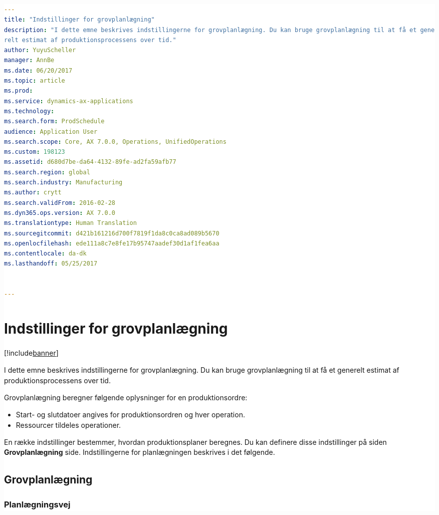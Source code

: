 ```yaml
---
title: "Indstillinger for grovplanlægning"
description: "I dette emne beskrives indstillingerne for grovplanlægning. Du kan bruge grovplanlægning til at få et generelt estimat af produktionsprocessens over tid."
author: YuyuScheller
manager: AnnBe
ms.date: 06/20/2017
ms.topic: article
ms.prod: 
ms.service: dynamics-ax-applications
ms.technology: 
ms.search.form: ProdSchedule
audience: Application User
ms.search.scope: Core, AX 7.0.0, Operations, UnifiedOperations
ms.custom: 198123
ms.assetid: d680d7be-da64-4132-89fe-ad2fa59afb77
ms.search.region: global
ms.search.industry: Manufacturing
ms.author: crytt
ms.search.validFrom: 2016-02-28
ms.dyn365.ops.version: AX 7.0.0
ms.translationtype: Human Translation
ms.sourcegitcommit: d421b161216d700f7819f1da8c0ca8ad089b5670
ms.openlocfilehash: ede111a8c7e8fe17b95747aadef30d1af1fea6aa
ms.contentlocale: da-dk
ms.lasthandoff: 05/25/2017


---
```


# <a name="operations-scheduling-options"></a>Indstillinger for grovplanlægning

[!include[banner](../includes/banner.md)]


I dette emne beskrives indstillingerne for grovplanlægning. Du kan bruge grovplanlægning til at få et generelt estimat af produktionsprocessens over tid.

Grovplanlægning beregner følgende oplysninger for en produktionsordre:

-   Start- og slutdatoer angives for produktionsordren og hver operation.
-   Ressourcer tildeles operationer.

En række indstillinger bestemmer, hvordan produktionsplaner beregnes. Du kan definere disse indstillinger på siden **Grovplanlægning** side. Indstillingerne for planlægningen beskrives i det følgende.

## <a name="operations-scheduling"></a>Grovplanlægning
### <a name="scheduling-direction"></a>Planlægningsvej

